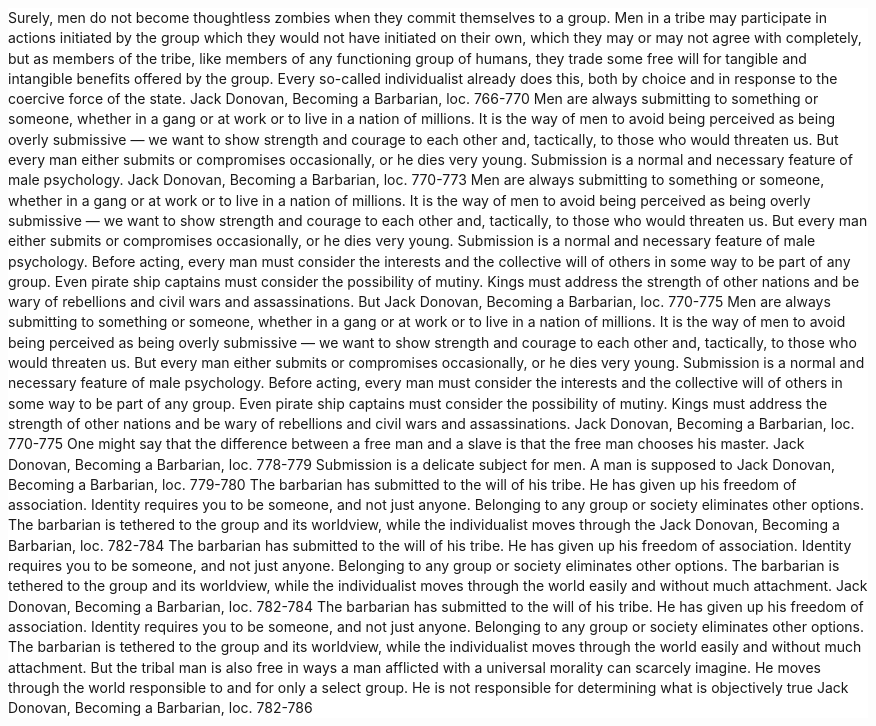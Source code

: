 Surely, men do not become thoughtless zombies when they commit themselves to a group. Men in a tribe may participate in actions initiated by the group which they would not have initiated on their own, which they may or may not agree with completely, but as members of the tribe, like members of any functioning group of humans, they trade some free will for tangible and intangible benefits offered by the group. Every so-called individualist already does this, both by choice and in response to the coercive force of the state.
Jack Donovan, Becoming a Barbarian, loc. 766-770
Men are always submitting to something or someone, whether in a gang or at work or to live in a nation of millions. It is the way of men to avoid being perceived as being overly submissive — we want to show strength and courage to each other and, tactically, to those who would threaten us. But every man either submits or compromises occasionally, or he dies very young. Submission is a normal and necessary feature of male psychology.
Jack Donovan, Becoming a Barbarian, loc. 770-773
Men are always submitting to something or someone, whether in a gang or at work or to live in a nation of millions. It is the way of men to avoid being perceived as being overly submissive — we want to show strength and courage to each other and, tactically, to those who would threaten us. But every man either submits or compromises occasionally, or he dies very young. Submission is a normal and necessary feature of male psychology. Before acting, every man must consider the interests and the collective will of others in some way to be part of any group. Even pirate ship captains must consider the possibility of mutiny. Kings must address the strength of other nations and be wary of rebellions and civil wars and assassinations. But
Jack Donovan, Becoming a Barbarian, loc. 770-775
Men are always submitting to something or someone, whether in a gang or at work or to live in a nation of millions. It is the way of men to avoid being perceived as being overly submissive — we want to show strength and courage to each other and, tactically, to those who would threaten us. But every man either submits or compromises occasionally, or he dies very young. Submission is a normal and necessary feature of male psychology. Before acting, every man must consider the interests and the collective will of others in some way to be part of any group. Even pirate ship captains must consider the possibility of mutiny. Kings must address the strength of other nations and be wary of rebellions and civil wars and assassinations.
Jack Donovan, Becoming a Barbarian, loc. 770-775
One might say that the difference between a free man and a slave is that the free man chooses his master.
Jack Donovan, Becoming a Barbarian, loc. 778-779
Submission is a delicate subject for men. A man is supposed to
Jack Donovan, Becoming a Barbarian, loc. 779-780
The barbarian has submitted to the will of his tribe. He has given up his freedom of association. Identity requires you to be someone, and not just anyone. Belonging to any group or society eliminates other options. The barbarian is tethered to the group and its worldview, while the individualist moves through the
Jack Donovan, Becoming a Barbarian, loc. 782-784
The barbarian has submitted to the will of his tribe. He has given up his freedom of association. Identity requires you to be someone, and not just anyone. Belonging to any group or society eliminates other options. The barbarian is tethered to the group and its worldview, while the individualist moves through the world easily and without much attachment.
Jack Donovan, Becoming a Barbarian, loc. 782-784
The barbarian has submitted to the will of his tribe. He has given up his freedom of association. Identity requires you to be someone, and not just anyone. Belonging to any group or society eliminates other options. The barbarian is tethered to the group and its worldview, while the individualist moves through the world easily and without much attachment. But the tribal man is also free in ways a man afflicted with a universal morality can scarcely imagine. He moves through the world responsible to and for only a select group. He is not responsible for determining what is objectively true
Jack Donovan, Becoming a Barbarian, loc. 782-786